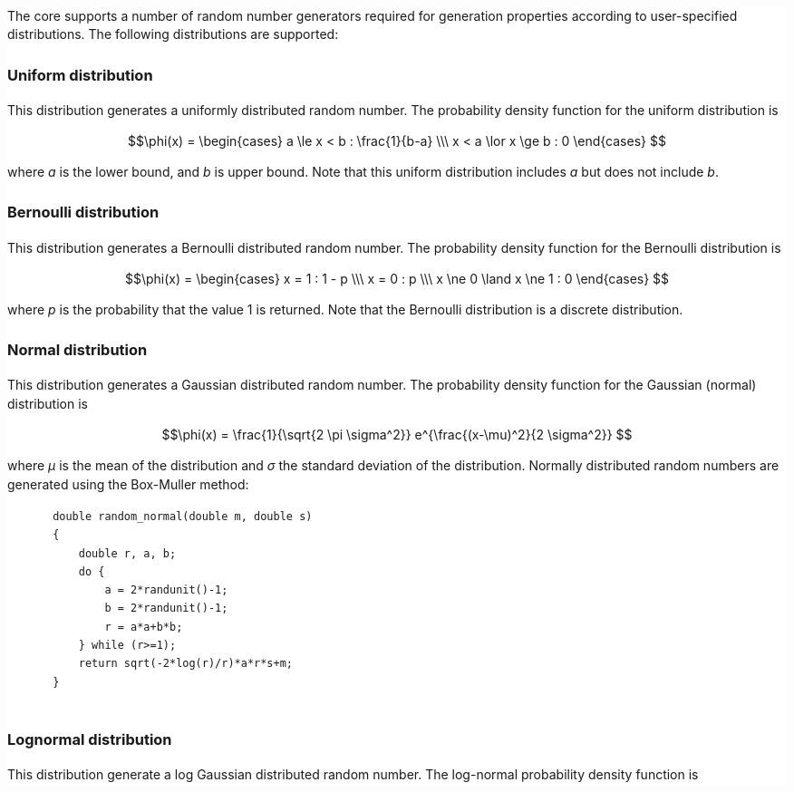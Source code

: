 The core supports a number of random number generators required for generation properties according to user-specified distributions. The following distributions are supported: 

### Uniform distribution

This distribution generates a uniformly distributed random number. The probability density function for the uniform distribution is 

$$\phi(x) = \begin{cases} a \le x < b : \frac{1}{b-a} \\\ x < a  \lor x \ge b : 0 \end{cases} 
$$

where $a$ is the lower bound, and $b$ is upper bound. Note that this uniform distribution includes $a$ but does not include $b$. 

### Bernoulli distribution

This distribution generates a Bernoulli distributed random number. The probability density function for the Bernoulli distribution is 

$$\phi(x) = \begin{cases} x = 1 : 1 - p \\\ x = 0 : p \\\ x \ne 0  \land x \ne 1 : 0 \end{cases} 
$$

where $p$ is the probability that the value $1$ is returned. Note that the Bernoulli distribution is a discrete distribution. 

### Normal distribution

This distribution generates a Gaussian distributed random number. The probability density function for the Gaussian (normal) distribution is 

$$\phi(x) = \frac{1}{\sqrt{2 \pi \sigma^2}} e^{\frac{(x-\mu)^2}{2 \sigma^2}} 
$$

where $\mu$ is the mean of the distribution and $\sigma$ the standard deviation of the distribution. Normally distributed random numbers are generated using the Box-Muller method: 

```
       double random_normal(double m, double s)
       {
           double r, a, b;
           do { 
               a = 2*randunit()-1;
               b = 2*randunit()-1;
               r = a*a+b*b;
           } while (r>=1);
           return sqrt(-2*log(r)/r)*a*r*s+m;
       }
    

```

### Lognormal distribution

This distribution generate a log Gaussian distributed random number. The log-normal probability density function is 
